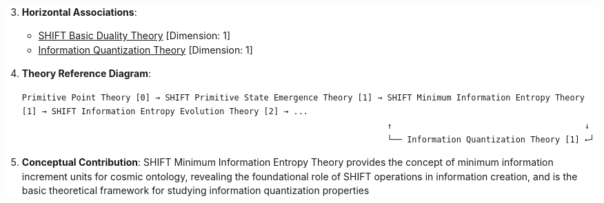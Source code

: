 3. **Horizontal Associations**:
   - [SHIFT Basic Duality Theory](formal_theory_shift_basic_duality.md) [Dimension: 1]
   - [Information Quantization Theory](formal_theory_information_quantization.md) [Dimension: 1]

4. **Theory Reference Diagram**:
   ```
   Primitive Point Theory [0] → SHIFT Primitive State Emergence Theory [1] → SHIFT Minimum Information Entropy Theory [1] → SHIFT Information Entropy Evolution Theory [2] → ...
                                                                             ↑                                       ↓
                                                                             └── Information Quantization Theory [1] ←┘
   ```

5. **Conceptual Contribution**: SHIFT Minimum Information Entropy Theory provides the concept of minimum information increment units for cosmic ontology, revealing the foundational role of SHIFT operations in information creation, and is the basic theoretical framework for studying information quantization properties 